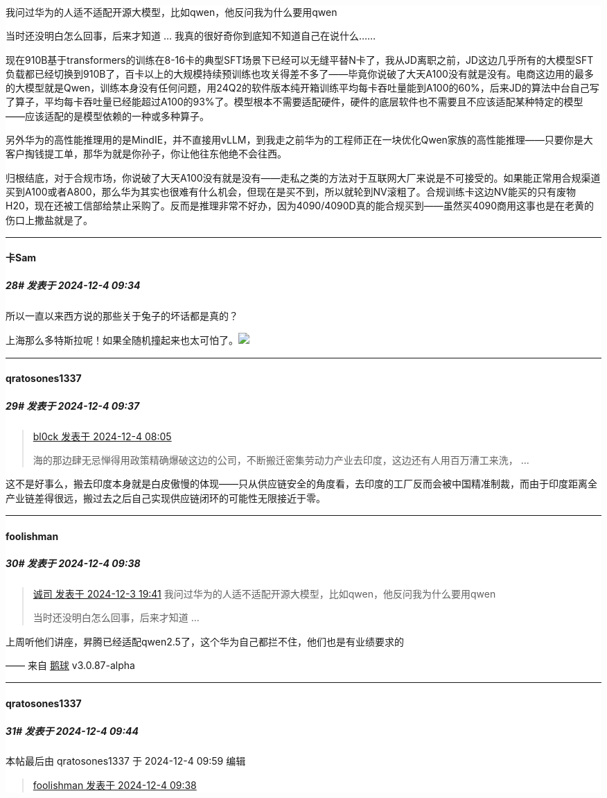 我问过华为的人适不适配开源大模型，比如qwen，他反问我为什么要用qwen

当时还没明白怎么回事，后来才知道 ...</blockquote>
我真的很好奇你到底知不知道自己在说什么……

现在910B基于transformers的训练在8-16卡的典型SFT场景下已经可以无缝平替N卡了，我从JD离职之前，JD这边几乎所有的大模型SFT负载都已经切换到910B了，百卡以上的大规模持续预训练也攻关得差不多了——毕竟你说破了大天A100没有就是没有。电商这边用的最多的大模型就是Qwen，训练本身没有任何问题，用24Q2的软件版本纯开箱训练平均每卡吞吐量能到A100的60%，后来JD的算法中台自己写了算子，平均每卡吞吐量已经能超过A100的93%了。模型根本不需要适配硬件，硬件的底层软件也不需要且不应该适配某种特定的模型——应该适配的是模型依赖的一种或多种算子。

另外华为的高性能推理用的是MindIE，并不直接用vLLM，到我走之前华为的工程师正在一块优化Qwen家族的高性能推理——只要你是大客户掏钱提工单，那华为就是你孙子，你让他往东他绝不会往西。

归根结底，对于合规市场，你说破了大天A100没有就是没有——走私之类的方法对于互联网大厂来说是不可接受的。如果能正常用合规渠道买到A100或者A800，那么华为其实也很难有什么机会，但现在是买不到，所以就轮到NV滚粗了。合规训练卡这边NV能买的只有废物H20，现在还被工信部给禁止采购了。反而是推理非常不好办，因为4090/4090D真的能合规买到——虽然买4090商用这事也是在老黄的伤口上撒盐就是了。

*****

####  卡Sam  
##### 28#       发表于 2024-12-4 09:34

所以一直以来西方说的那些关于兔子的坏话都是真的？

上海那么多特斯拉呢！如果全随机撞起来也太可怕了。<img src="https://static.saraba1st.com/image/smiley/face2017/009.gif" referrerpolicy="no-referrer">

*****

####  qratosones1337  
##### 29#       发表于 2024-12-4 09:37

<blockquote><a href="httphttps://bbs.saraba1st.com/2b/forum.php?mod=redirect&amp;goto=findpost&amp;pid=66837509&amp;ptid=2209234" target="_blank">bl0ck 发表于 2024-12-4 08:05</a>

海的那边肆无忌惮得用政策精确爆破这边的公司，不断搬迁密集劳动力产业去印度，这边还有人用百万漕工来洗， ...</blockquote>
这不是好事么，搬去印度本身就是白皮傲慢的体现——只从供应链安全的角度看，去印度的工厂反而会被中国精准制裁，而由于印度距离全产业链差得很远，搬过去之后自己实现供应链闭环的可能性无限接近于零。

*****

####  foolishman  
##### 30#       发表于 2024-12-4 09:38

<blockquote><a href="httphttps://bbs.saraba1st.com/2b/forum.php?mod=redirect&amp;goto=findpost&amp;pid=66834006&amp;ptid=2209234" target="_blank">诚司 发表于 2024-12-3 19:41</a>
我问过华为的人适不适配开源大模型，比如qwen，他反问我为什么要用qwen

当时还没明白怎么回事，后来才知道 ...</blockquote>
上周听他们讲座，昇腾已经适配qwen2.5了，这个华为自己都拦不住，他们也是有业绩要求的

—— 来自 [鹅球](https://www.pgyer.com/xfPejhuq) v3.0.87-alpha

*****

####  qratosones1337  
##### 31#       发表于 2024-12-4 09:44

 本帖最后由 qratosones1337 于 2024-12-4 09:59 编辑 
<blockquote><a href="httphttps://bbs.saraba1st.com/2b/forum.php?mod=redirect&amp;goto=findpost&amp;pid=66838393&amp;ptid=2209234" target="_blank">foolishman 发表于 2024-12-4 09:38</a>

